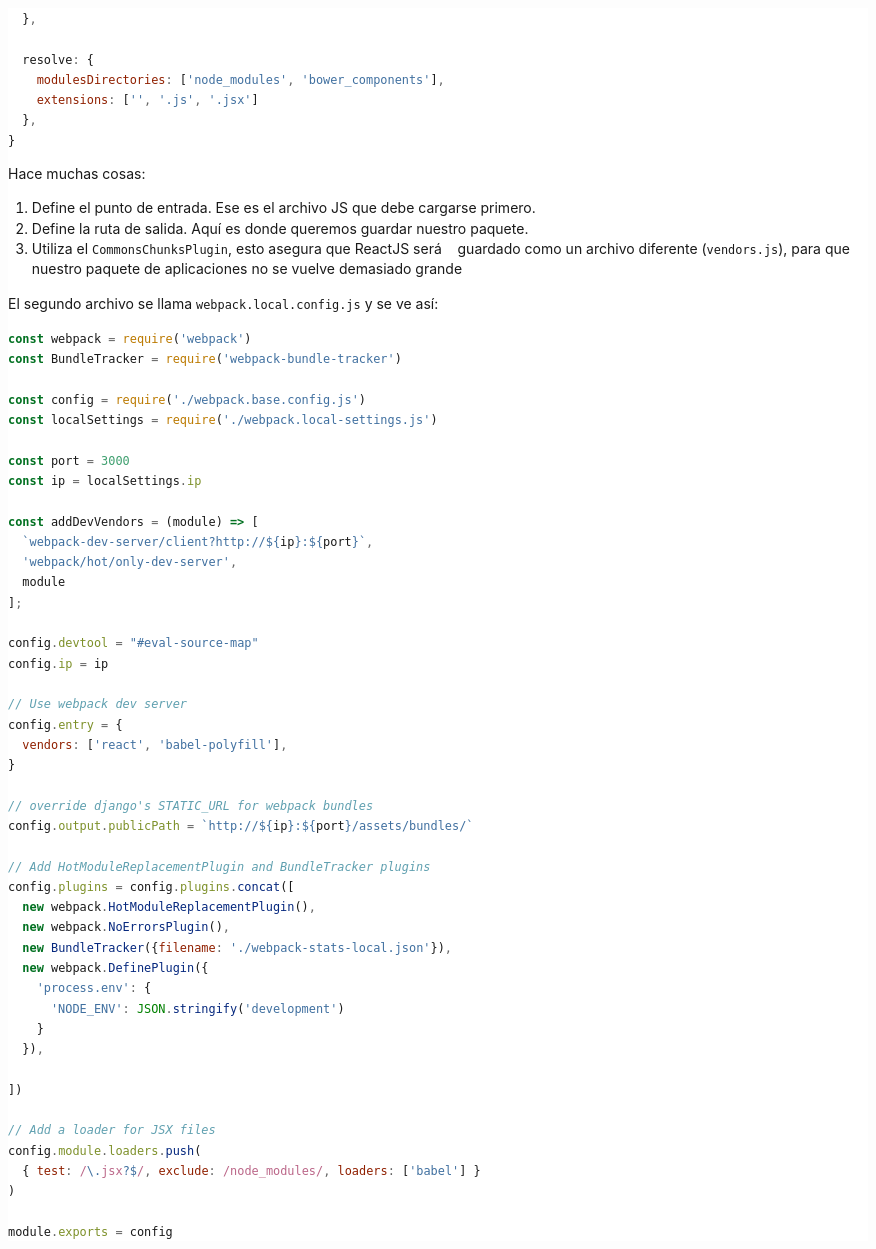 ```javascript
  },

  resolve: {
    modulesDirectories: ['node_modules', 'bower_components'],
    extensions: ['', '.js', '.jsx']
  },
}
```

Hace muchas cosas:

1. Define el punto de entrada. Ese es el archivo JS que debe cargarse primero.
2. Define la ruta de salida. Aquí es donde queremos guardar nuestro paquete.
3. Utiliza el `CommonsChunksPlugin`, esto asegura que ReactJS será
   guardado como un archivo diferente (`vendors.js`), para que nuestro paquete de aplicaciones no se vuelve demasiado grande

El segundo archivo se llama `webpack.local.config.js` y se ve así:
```javascript
const webpack = require('webpack')
const BundleTracker = require('webpack-bundle-tracker')

const config = require('./webpack.base.config.js')
const localSettings = require('./webpack.local-settings.js')

const port = 3000
const ip = localSettings.ip

const addDevVendors = (module) => [
  `webpack-dev-server/client?http://${ip}:${port}`,
  'webpack/hot/only-dev-server',
  module
];

config.devtool = "#eval-source-map"
config.ip = ip

// Use webpack dev server
config.entry = {
  vendors: ['react', 'babel-polyfill'],
}

// override django's STATIC_URL for webpack bundles
config.output.publicPath = `http://${ip}:${port}/assets/bundles/`

// Add HotModuleReplacementPlugin and BundleTracker plugins
config.plugins = config.plugins.concat([
  new webpack.HotModuleReplacementPlugin(),
  new webpack.NoErrorsPlugin(),
  new BundleTracker({filename: './webpack-stats-local.json'}),
  new webpack.DefinePlugin({
    'process.env': {
      'NODE_ENV': JSON.stringify('development')
    }
  }),

])

// Add a loader for JSX files
config.module.loaders.push(
  { test: /\.jsx?$/, exclude: /node_modules/, loaders: ['babel'] }
)

module.exports = config
```